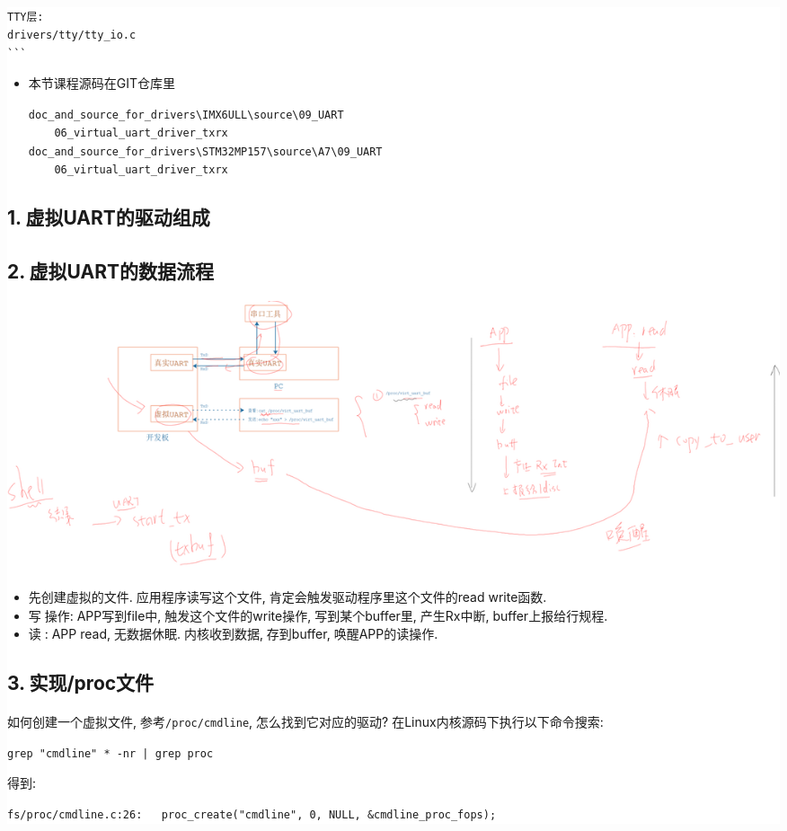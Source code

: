     TTY层:
    drivers/tty/tty_io.c
    ```

    

* 本节课程源码在GIT仓库里

    ```shell
    doc_and_source_for_drivers\IMX6ULL\source\09_UART
    	06_virtual_uart_driver_txrx
    doc_and_source_for_drivers\STM32MP157\source\A7\09_UART
    	06_virtual_uart_driver_txrx
    ```

## 1. 虚拟UART的驱动组成

## 2. 虚拟UART的数据流程

![](assets/image-20231208164954165.png)

- 先创建虚拟的文件. 应用程序读写这个文件, 肯定会触发驱动程序里这个文件的read write函数.
- 写 操作: APP写到file中, 触发这个文件的write操作, 写到某个buffer里, 产生Rx中断, buffer上报给行规程.
- 读 : APP read, 无数据休眠. 内核收到数据, 存到buffer, 唤醒APP的读操作.

## 3. 实现/proc文件

如何创建一个虚拟文件, 参考`/proc/cmdline`, 怎么找到它对应的驱动? 在Linux内核源码下执行以下命令搜索:

```shell
grep "cmdline" * -nr | grep proc
```

得到:

```shell
fs/proc/cmdline.c:26:   proc_create("cmdline", 0, NULL, &cmdline_proc_fops);
```
